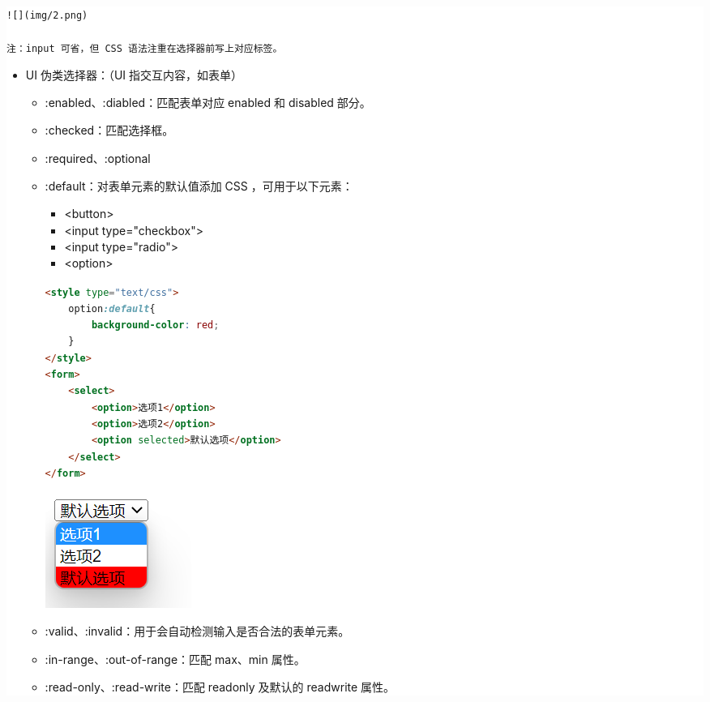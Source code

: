     ![](img/2.png)
    
    注：input 可省，但 CSS 语法注重在选择器前写上对应标签。

- UI 伪类选择器：（UI 指交互内容，如表单）

  - :enabled、:diabled：匹配表单对应 enabled 和 disabled 部分。

  - :checked：匹配选择框。

  - :required、:optional

  - :default：对表单元素的默认值添加 CSS ，可用于以下元素：

    - \<button>
    - \<input type="checkbox">
    - \<input type="radio">
    - \<option>

    ```html
    <style type="text/css">
        option:default{
            background-color: red;
        }
    </style>
    <form>
        <select>
            <option>选项1</option>
            <option>选项2</option>
            <option selected>默认选项</option>
        </select>
    </form>
    ```

    ![](img/3.png)

  - :valid、:invalid：用于会自动检测输入是否合法的表单元素。

  - :in-range、:out-of-range：匹配 max、min 属性。

  - :read-only、:read-write：匹配 readonly 及默认的 readwrite 属性。
